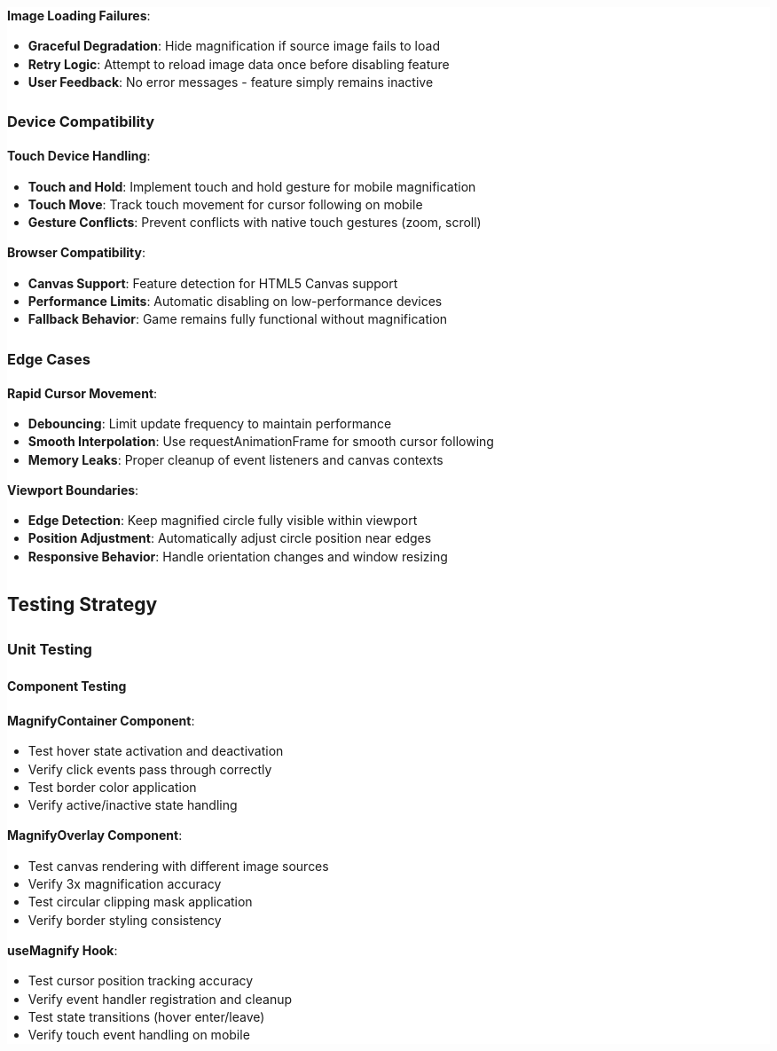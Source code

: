 **Image Loading Failures**:
- **Graceful Degradation**: Hide magnification if source image fails to load
- **Retry Logic**: Attempt to reload image data once before disabling feature
- **User Feedback**: No error messages - feature simply remains inactive

### Device Compatibility

**Touch Device Handling**:
- **Touch and Hold**: Implement touch and hold gesture for mobile magnification
- **Touch Move**: Track touch movement for cursor following on mobile
- **Gesture Conflicts**: Prevent conflicts with native touch gestures (zoom, scroll)

**Browser Compatibility**:
- **Canvas Support**: Feature detection for HTML5 Canvas support
- **Performance Limits**: Automatic disabling on low-performance devices
- **Fallback Behavior**: Game remains fully functional without magnification

### Edge Cases

**Rapid Cursor Movement**:
- **Debouncing**: Limit update frequency to maintain performance
- **Smooth Interpolation**: Use requestAnimationFrame for smooth cursor following
- **Memory Leaks**: Proper cleanup of event listeners and canvas contexts

**Viewport Boundaries**:
- **Edge Detection**: Keep magnified circle fully visible within viewport
- **Position Adjustment**: Automatically adjust circle position near edges
- **Responsive Behavior**: Handle orientation changes and window resizing

## Testing Strategy

### Unit Testing

#### Component Testing

**MagnifyContainer Component**:
- Test hover state activation and deactivation
- Verify click events pass through correctly
- Test border color application
- Verify active/inactive state handling

**MagnifyOverlay Component**:
- Test canvas rendering with different image sources
- Verify 3x magnification accuracy
- Test circular clipping mask application
- Verify border styling consistency

**useMagnify Hook**:
- Test cursor position tracking accuracy
- Verify event handler registration and cleanup
- Test state transitions (hover enter/leave)
- Verify touch event handling on mobile
